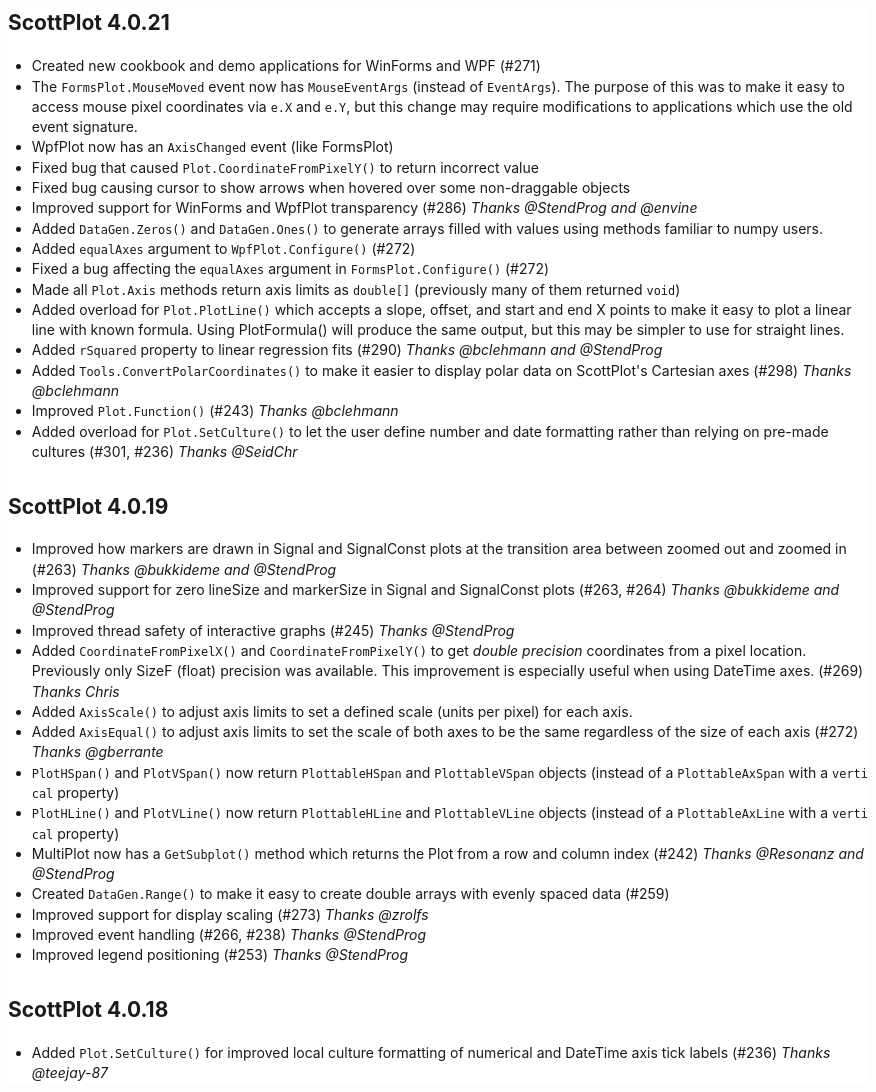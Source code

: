 ## ScottPlot 4.0.21
* Created new cookbook and demo applications for WinForms and WPF (#271)
* The `FormsPlot.MouseMoved` event now has `MouseEventArgs` (instead of `EventArgs`). The purpose of this was to make it easy to access mouse pixel coordinates via `e.X` and `e.Y`, but this change may require modifications to applications which use the old event signature.
* WpfPlot now has an `AxisChanged` event (like FormsPlot)
* Fixed bug that caused `Plot.CoordinateFromPixelY()` to return incorrect value
* Fixed bug causing cursor to show arrows when hovered over some non-draggable objects
* Improved support for WinForms and WpfPlot transparency (#286) _Thanks @StendProg and @envine_
* Added `DataGen.Zeros()` and `DataGen.Ones()` to generate arrays filled with values using methods familiar to numpy users.
* Added `equalAxes` argument to `WpfPlot.Configure()` (#272)
* Fixed a bug affecting the `equalAxes` argument in `FormsPlot.Configure()` (#272)
* Made all `Plot.Axis` methods return axis limits as `double[]` (previously many of them returned `void`)
* Added overload for `Plot.PlotLine()` which accepts a slope, offset, and start and end X points to make it easy to plot a linear line with known formula. Using PlotFormula() will produce the same output, but this may be simpler to use for straight lines.
* Added `rSquared` property to linear regression fits (#290) _Thanks @bclehmann and @StendProg_
* Added `Tools.ConvertPolarCoordinates()` to make it easier to display polar data on ScottPlot's Cartesian axes (#298) _Thanks @bclehmann_
* Improved `Plot.Function()` (#243) _Thanks @bclehmann_
* Added overload for `Plot.SetCulture()` to let the user define number and date formatting rather than relying on pre-made cultures (#301, #236) _Thanks @SeidChr_

## ScottPlot 4.0.19
* Improved how markers are drawn in Signal and SignalConst plots at the transition area between zoomed out and zoomed in (#263) _Thanks @bukkideme and @StendProg_
* Improved support for zero lineSize and markerSize in Signal and SignalConst plots (#263, #264) _Thanks @bukkideme and @StendProg_
* Improved thread safety of interactive graphs (#245) _Thanks @StendProg_
* Added `CoordinateFromPixelX()` and `CoordinateFromPixelY()` to get _double precision_ coordinates from a pixel location. Previously only SizeF (float) precision was available. This improvement is especially useful when using DateTime axes. (#269) _Thanks Chris_
* Added `AxisScale()` to adjust axis limits to set a defined scale (units per pixel) for each axis.
* Added `AxisEqual()` to adjust axis limits to set the scale of both axes to be the same regardless of the size of each axis (#272) _Thanks @gberrante_
* `PlotHSpan()` and `PlotVSpan()` now return `PlottableHSpan` and `PlottableVSpan` objects (instead of a `PlottableAxSpan` with a `vertical` property)
* `PlotHLine()` and `PlotVLine()` now return `PlottableHLine` and `PlottableVLine` objects (instead of a `PlottableAxLine` with a `vertical` property)
* MultiPlot now has a `GetSubplot()` method which returns the Plot from a row and column index (#242) _Thanks @Resonanz and @StendProg_
* Created `DataGen.Range()` to make it easy to create double arrays with evenly spaced data (#259)
* Improved support for display scaling (#273) _Thanks @zrolfs_
* Improved event handling (#266, #238) _Thanks @StendProg_
* Improved legend positioning (#253) _Thanks @StendProg_

## ScottPlot 4.0.18
* Added `Plot.SetCulture()` for improved local culture formatting of numerical and DateTime axis tick labels (#236) _Thanks @teejay-87_
